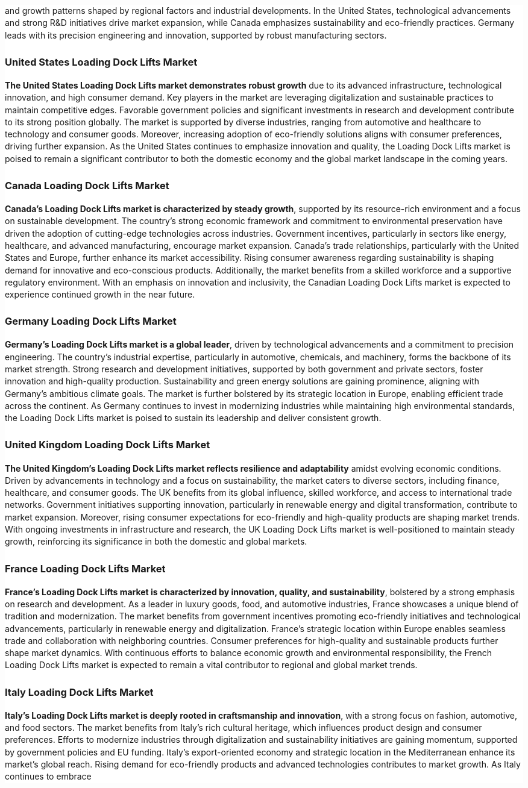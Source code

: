 and growth patterns shaped by regional factors and industrial developments. In the United States, technological advancements and strong R&amp;D initiatives drive market expansion, while Canada emphasizes sustainability and eco-friendly practices. Germany leads with its precision engineering and innovation, supported by robust manufacturing sectors.</span></em></p></blockquote><h3><strong>United States Loading Dock Lifts Market</strong></h3><p><strong>The United States Loading Dock Lifts market demonstrates robust growth</strong> due to its advanced infrastructure, technological innovation, and high consumer demand. Key players in the market are leveraging digitalization and sustainable practices to maintain competitive edges. Favorable government policies and significant investments in research and development contribute to its strong position globally. The market is supported by diverse industries, ranging from automotive and healthcare to technology and consumer goods. Moreover, increasing adoption of eco-friendly solutions aligns with consumer preferences, driving further expansion. As the United States continues to emphasize innovation and quality, the Loading Dock Lifts market is poised to remain a significant contributor to both the domestic economy and the global market landscape in the coming years.</p><h3><strong>Canada Loading Dock Lifts Market</strong></h3><p><strong>Canada&rsquo;s Loading Dock Lifts market is characterized by steady growth</strong>, supported by its resource-rich environment and a focus on sustainable development. The country&rsquo;s strong economic framework and commitment to environmental preservation have driven the adoption of cutting-edge technologies across industries. Government incentives, particularly in sectors like energy, healthcare, and advanced manufacturing, encourage market expansion. Canada&rsquo;s trade relationships, particularly with the United States and Europe, further enhance its market accessibility. Rising consumer awareness regarding sustainability is shaping demand for innovative and eco-conscious products. Additionally, the market benefits from a skilled workforce and a supportive regulatory environment. With an emphasis on innovation and inclusivity, the Canadian Loading Dock Lifts market is expected to experience continued growth in the near future.</p><h3><strong>Germany Loading Dock Lifts Market</strong></h3><p><strong>Germany&rsquo;s Loading Dock Lifts market is a global leader</strong>, driven by technological advancements and a commitment to precision engineering. The country&rsquo;s industrial expertise, particularly in automotive, chemicals, and machinery, forms the backbone of its market strength. Strong research and development initiatives, supported by both government and private sectors, foster innovation and high-quality production. Sustainability and green energy solutions are gaining prominence, aligning with Germany&rsquo;s ambitious climate goals. The market is further bolstered by its strategic location in Europe, enabling efficient trade across the continent. As Germany continues to invest in modernizing industries while maintaining high environmental standards, the Loading Dock Lifts market is poised to sustain its leadership and deliver consistent growth.</p><h3><strong>United Kingdom Loading Dock Lifts Market</strong></h3><p><strong>The United Kingdom&rsquo;s Loading Dock Lifts market reflects resilience and adaptability</strong> amidst evolving economic conditions. Driven by advancements in technology and a focus on sustainability, the market caters to diverse sectors, including finance, healthcare, and consumer goods. The UK benefits from its global influence, skilled workforce, and access to international trade networks. Government initiatives supporting innovation, particularly in renewable energy and digital transformation, contribute to market expansion. Moreover, rising consumer expectations for eco-friendly and high-quality products are shaping market trends. With ongoing investments in infrastructure and research, the UK Loading Dock Lifts market is well-positioned to maintain steady growth, reinforcing its significance in both the domestic and global markets.</p><h3><strong>France Loading Dock Lifts Market</strong></h3><p><strong>France&rsquo;s Loading Dock Lifts market is characterized by innovation, quality, and sustainability</strong>, bolstered by a strong emphasis on research and development. As a leader in luxury goods, food, and automotive industries, France showcases a unique blend of tradition and modernization. The market benefits from government incentives promoting eco-friendly initiatives and technological advancements, particularly in renewable energy and digitalization. France&rsquo;s strategic location within Europe enables seamless trade and collaboration with neighboring countries. Consumer preferences for high-quality and sustainable products further shape market dynamics. With continuous efforts to balance economic growth and environmental responsibility, the French Loading Dock Lifts market is expected to remain a vital contributor to regional and global market trends.</p><h3><strong>Italy Loading Dock Lifts Market</strong></h3><p><strong>Italy&rsquo;s Loading Dock Lifts market is deeply rooted in craftsmanship and innovation</strong>, with a strong focus on fashion, automotive, and food sectors. The market benefits from Italy&rsquo;s rich cultural heritage, which influences product design and consumer preferences. Efforts to modernize industries through digitalization and sustainability initiatives are gaining momentum, supported by government policies and EU funding. Italy&rsquo;s export-oriented economy and strategic location in the Mediterranean enhance its market&rsquo;s global reach. Rising demand for eco-friendly products and advanced technologies contributes to market growth. As Italy continues to embrace